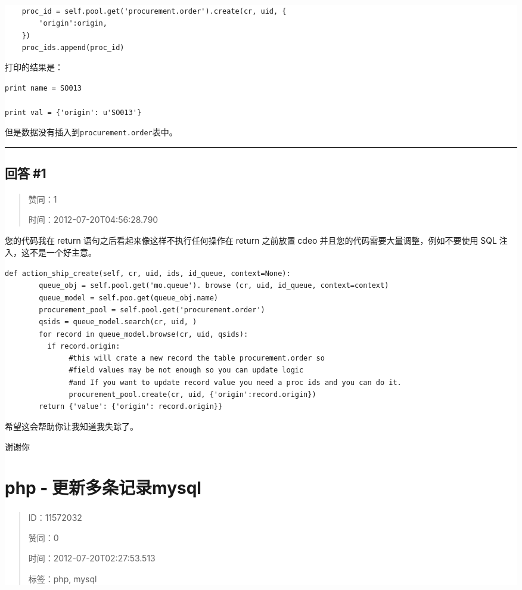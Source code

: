 ```
    proc_id = self.pool.get('procurement.order').create(cr, uid, {
        'origin':origin,
    })
    proc_ids.append(proc_id) 
```

打印的结果是：

```
print name = SO013

print val = {'origin': u'SO013'} 
```

但是数据没有插入到`procurement.order`表中。

* * *

## 回答 #1

> 赞同：1
> 
> 时间：2012-07-20T04:56:28.790

您的代码我在 return 语句之后看起来像这样不执行任何操作在 return 之前放置 cdeo 并且您的代码需要大量调整，例如不要使用 SQL 注入，这不是一个好主意。

```
def action_ship_create(self, cr, uid, ids, id_queue, context=None):
        queue_obj = self.pool.get('mo.queue'). browse (cr, uid, id_queue, context=context)
        queue_model = self.poo.get(queue_obj.name)
        procurement_pool = self.pool.get('procurement.order')
        qsids = queue_model.search(cr, uid, )
        for record in queue_model.browse(cr, uid, qsids):
          if record.origin:
               #this will crate a new record the table procurement.order so 
               #field values may be not enough so you can update logic
               #and If you want to update record value you need a proc ids and you can do it.
               procurement_pool.create(cr, uid, {'origin':record.origin})
        return {'value': {'origin': record.origin}} 
```

希望这会帮助你让我知道我失踪了。

谢谢你

# php - 更新多条记录mysql

> ID：11572032
> 
> 赞同：0
> 
> 时间：2012-07-20T02:27:53.513
> 
> 标签：php, mysql
